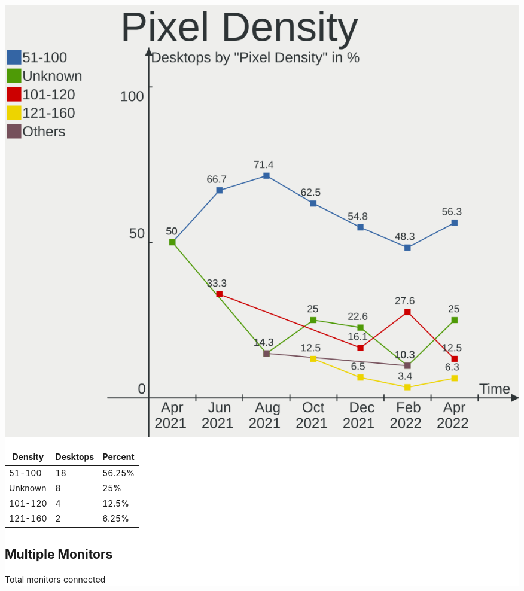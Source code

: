 ![Pixel Density](./images/line_chart/mon_density.svg)

| Density | Desktops | Percent |
|---------|----------|---------|
| 51-100  | 18       | 56.25%  |
| Unknown | 8        | 25%     |
| 101-120 | 4        | 12.5%   |
| 121-160 | 2        | 6.25%   |

Multiple Monitors
-----------------

Total monitors connected
